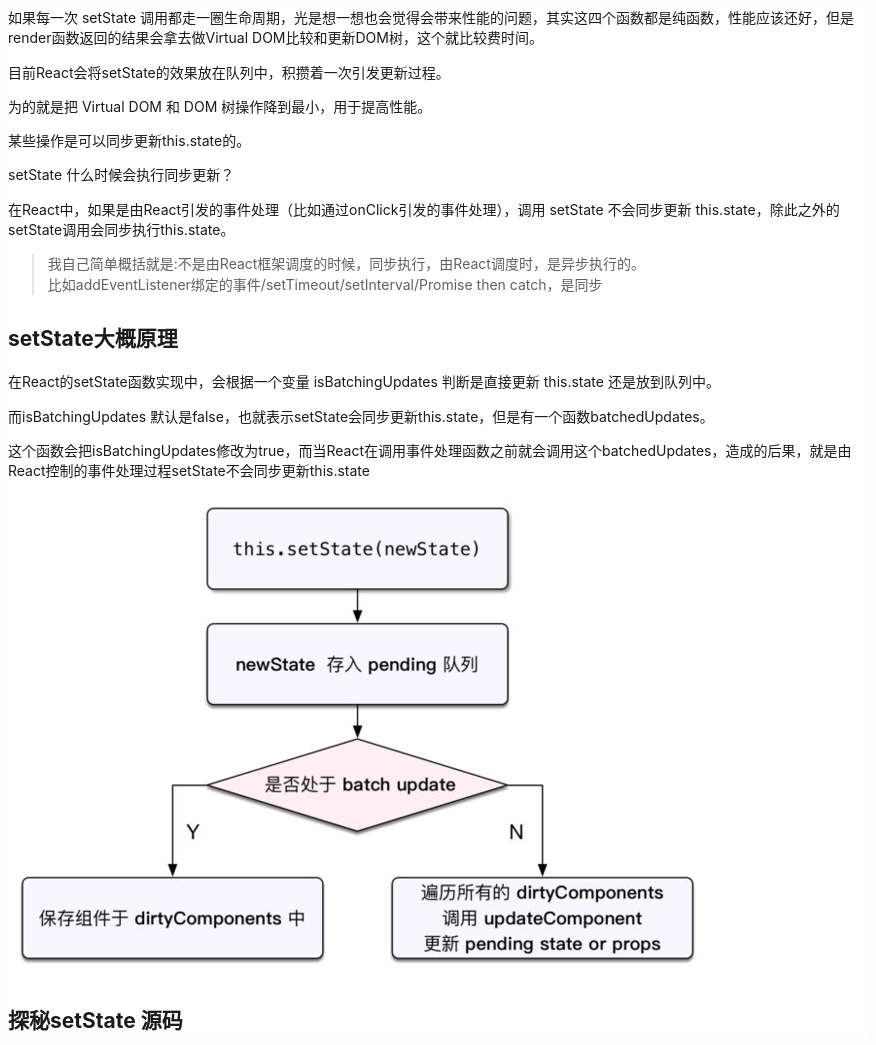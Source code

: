 如果每一次 setState 调用都走一圈生命周期，光是想一想也会觉得会带来性能的问题，其实这四个函数都是纯函数，性能应该还好，但是render函数返回的结果会拿去做Virtual DOM比较和更新DOM树，这个就比较费时间。

目前React会将setState的效果放在队列中，积攒着一次引发更新过程。

为的就是把 Virtual DOM 和 DOM 树操作降到最小，用于提高性能。

某些操作是可以同步更新this.state的。

setState 什么时候会执行同步更新？

在React中，如果是由React引发的事件处理（比如通过onClick引发的事件处理），调用 setState 不会同步更新 this.state，除此之外的setState调用会同步执行this.state。

> 我自己简单概括就是:不是由React框架调度的时候，同步执行，由React调度时，是异步执行的。<br/>
> 比如addEventListener绑定的事件/setTimeout/setInterval/Promise then catch，是同步

## setState大概原理

在React的setState函数实现中，会根据一个变量 isBatchingUpdates 判断是直接更新 this.state 还是放到队列中。

而isBatchingUpdates 默认是false，也就表示setState会同步更新this.state，但是有一个函数batchedUpdates。

这个函数会把isBatchingUpdates修改为true，而当React在调用事件处理函数之前就会调用这个batchedUpdates，造成的后果，就是由React控制的事件处理过程setState不会同步更新this.state

![示例](./images/setState.png)

## 探秘setState 源码
